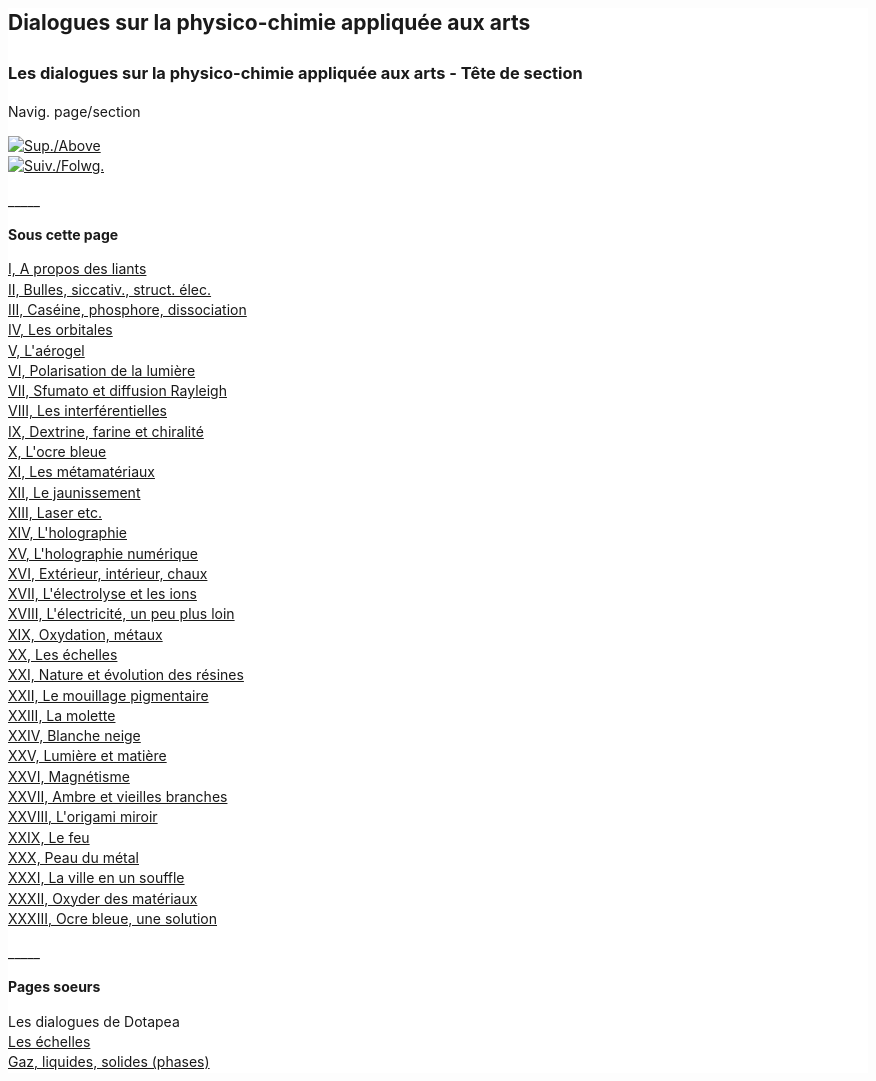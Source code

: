 ## Dialogues sur la physico-chimie appliquée aux arts
### Les dialogues sur la physico-chimie appliquée aux arts - Tête de section
 Navig. page/section

[![Sup./Above](_derived/up_cmp_themenoir010_up.gif)](conceptsphysicchim.html)  
[![Suiv./Folwg.](_derived/next_cmp_themenoir010_next.gif)](echelles.html)

\_\_\_\_\_

**Sous cette page**

[I, A propos des liants](chap01liants.html)  
[II, Bulles, siccativ., struct. élec.](chap02bullessiccativation.html)  
[III, Caséine, phosphore, dissociation](chap03caseine.html)  
[IV, Les orbitales](chap04orbitales.html)  
[V, L'aérogel](chap05aerogel.html)  
[VI, Polarisation de la lumière](chap06polaris.html)  
[VII, Sfumato et diffusion Rayleigh](chap07rayleigh.html)  
[VIII, Les interférentielles](chap08interferences.html)  
[IX, Dextrine, farine et chiralité](chap09dextrine.html)  
[X, L'ocre bleue](chap10ocrebleue.html)  
[XI, Les métamatériaux](chap11metamateriaux.html)  
[XII, Le jaunissement](chap12jaunissement.html)  
[XIII, Laser etc.](chap13laser.html)  
[XIV, L'holographie](chap14holographie.html)  
[XV, L'holographie numérique](chap15holographienum.html)  
[XVI, Extérieur, intérieur, chaux](chap16interieurexterieurchaux.html)  
[XVII, L'électrolyse et les ions](chap17electrolyseions.html)  
[XVIII, L'électricité, un peu plus loin](chap18electriciteplusloin.html)  
[XIX, Oxydation, métaux](chap19oxydationsmetaux.html)  
[XX, Les échelles](chap20echelles.html)  
[XXI, Nature et évolution des résines](chap21resines.html)  
[XXII, Le mouillage pigmentaire](chap22mouillage.html)  
[XXIII, La molette](chap23molette.html)  
[XXIV, Blanche neige](chap24blancheneige.html)  
[XXV, Lumière et matière](chap25lumiereetmatiere.html)  
[XXVI, Magnétisme](chap26magnetisme.html)  
[XXVII, Ambre et vieilles branches](chap27ambre.html)  
[XXVIII, L'origami miroir](chap28origamimiroir.html)  
[XXIX, Le feu](chap29feu.html)  
[XXX, Peau du métal](chap30peaudumetal.html)  
[XXXI, La ville en un souffle](chap31bellastock.html)  
[XXXII, Oxyder des matériaux](chap32oxydermateriaux.html)  
[XXXIII, Ocre bleue, une solution](chap33ocrebleuesimulation.html)

\_\_\_\_\_

**Pages soeurs**

Les dialogues de Dotapea  
[Les échelles](echelles.html)  
[Gaz, liquides, solides (phases)](gazliquidessolides.html)  

